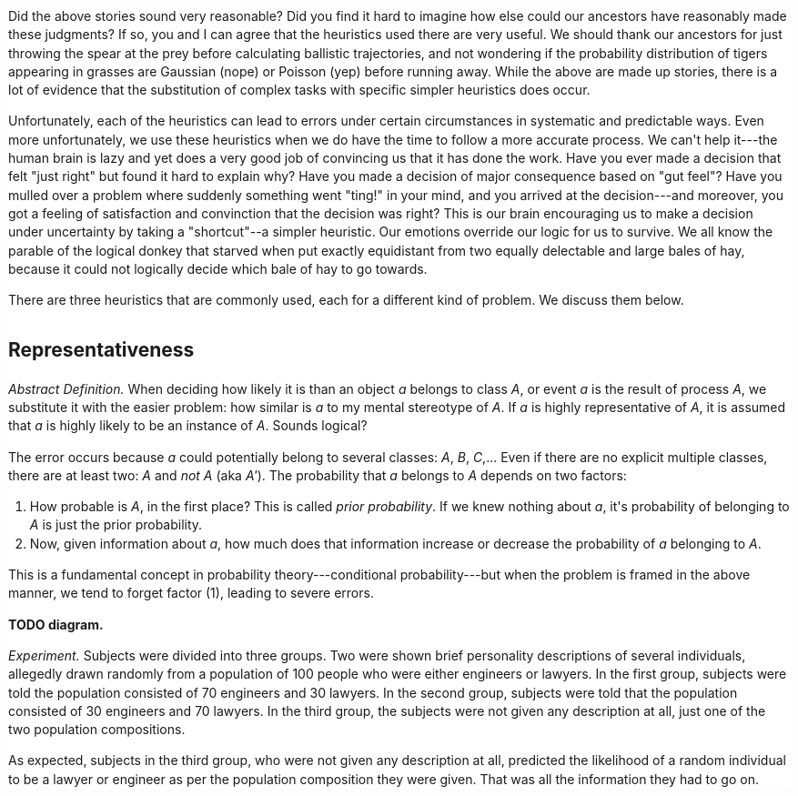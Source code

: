 Did the above stories sound very reasonable? Did you find it hard to imagine how else could our ancestors have reasonably made these judgments? If so, you and I can agree that the heuristics used there are very useful. We should thank our ancestors for just throwing the spear at the prey before calculating ballistic trajectories, and not wondering if the probability distribution of tigers appearing in grasses are Gaussian (nope) or Poisson (yep) before running away. While the above are made up stories, there is a lot of evidence that the substitution of complex tasks with specific simpler heuristics does occur.

Unfortunately, each of the heuristics can lead to errors under certain circumstances in systematic and predictable ways. Even more unfortunately, we use these heuristics when we do have the time to follow a more accurate process. We can't help it---the human brain is lazy and yet does a very good job of convincing us that it has done the work. Have you ever made a decision that felt "just right" but found it hard to explain why? Have you made a decision of major consequence based on "gut feel"? Have you mulled over a problem where suddenly something went "ting!" in your mind, and you arrived at the decision---and moreover, you got a feeling of satisfaction and convinction that the decision was right? This is our brain encouraging us to make a decision under uncertainty by taking a "shortcut"--a simpler heuristic. Our emotions override our logic for us to survive. We all know the parable of the logical donkey that starved when put exactly equidistant from two equally delectable and large bales of hay, because it could not logically decide which bale of hay to go towards.

There are three heuristics that are commonly used, each for a different kind of problem. We discuss them below.

## Representativeness

*Abstract Definition.* When deciding how likely it is than an object *a* belongs to class *A*, or event *a* is the result of process *A*, we substitute it with the easier problem: how similar is *a* to my mental stereotype of *A*. If *a* is highly representative of *A*, it is assumed that *a* is highly likely to be an instance of *A*. Sounds logical?

The error occurs because *a* could potentially belong to several classes: *A*, *B*, *C*,... Even if there are no explicit multiple classes, there are at least two: *A* and *not A* (aka *A'*). The probability that *a* belongs to *A* depends on two factors:

1. How probable is *A*, in the first place? This is called *prior probability*. If we knew nothing about *a*, it's probability of belonging to *A* is just the prior probability.
2. Now, given information about *a*, how much does that information increase or decrease the probability of *a* belonging to *A*.

This is a fundamental concept in probability theory---conditional probability---but when the problem is framed in the above manner, we tend to forget factor (1), leading to severe errors.

**TODO diagram.**

*Experiment.* Subjects were divided into three groups. Two were shown brief personality descriptions of several individuals, allegedly drawn randomly from a population of 100 people who were either engineers or lawyers. In the first group, subjects were told the population consisted of 70 engineers and 30 lawyers. In the second group, subjects were told that the population consisted of 30 engineers and 70 lawyers. In the third group, the subjects were not given any description at all, just one of the two population compositions.

As expected, subjects in the third group, who were not given any description at all, predicted the likelihood of a random individual to be a lawyer or engineer as per the population composition they were given. That was all the information they had to go on.
